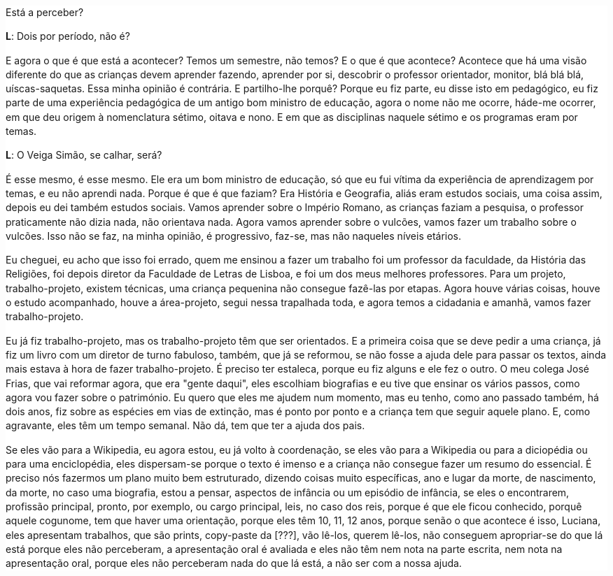 Está a perceber?

**L**: Dois por período, não é?

E agora o que é que está a acontecer? Temos um semestre, não temos? E
o que é que acontece? Acontece que há uma visão diferente do que as
crianças devem aprender fazendo, aprender por si, descobrir o professor
orientador, monitor, blá blá blá, uíscas-saquetas. Essa minha opinião
é contrária. E partilho-lhe porquê? Porque eu fiz parte, eu disse
isto em pedagógico, eu fiz parte de uma experiência pedagógica de um
antigo bom ministro de educação, agora o nome não me ocorre, háde-me
ocorrer, em que deu origem à nomenclatura sétimo, oitava e nono. E em
que as disciplinas naquele sétimo e os programas eram por temas.

**L**: O Veiga Simão, se calhar, será?

É esse mesmo, é esse mesmo. Ele era um bom ministro de educação,
só que eu fui vítima da experiência de aprendizagem por temas,
e eu não aprendi nada. Porque é que é que faziam? Era História e
Geografia, aliás eram estudos sociais, uma coisa assim, depois eu dei
também estudos sociais. Vamos aprender sobre o Império Romano, as
crianças faziam a pesquisa, o professor praticamente não dizia nada,
não orientava nada.  Agora vamos aprender sobre o vulcões, vamos fazer
um trabalho sobre o vulcões. Isso não se faz, na minha opinião, é
progressivo, faz-se, mas não naqueles níveis etários.

Eu cheguei,
eu acho que isso foi errado, quem me ensinou a fazer um trabalho foi
um professor da faculdade, da História das Religiões, foi depois
diretor da Faculdade de Letras de Lisboa, e foi um dos meus melhores
professores.  Para um projeto, trabalho-projeto, existem técnicas,
uma criança pequenina não consegue fazê-las por etapas. Agora houve
várias coisas, houve o estudo acompanhado, houve a área-projeto, segui
nessa trapalhada toda, e agora temos a cidadania e amanhã, vamos fazer
trabalho-projeto.

Eu já fiz trabalho-projeto, mas os trabalho-projeto
têm que ser orientados. E a primeira coisa que se deve pedir a uma
criança, já fiz um livro com um diretor de turno fabuloso, também, que
já se reformou, se não fosse a ajuda dele para passar os textos, ainda
mais estava à hora de fazer trabalho-projeto. É preciso ter estaleca,
porque eu fiz alguns e ele fez o outro.  O meu colega José Frias, que
vai reformar agora, que era "gente daqui", eles escolhiam biografias
e eu tive que ensinar os vários passos, como agora vou fazer sobre
o património. Eu quero que eles me ajudem num momento, mas eu tenho,
como ano passado também, há dois anos, fiz sobre as espécies em vias
de extinção, mas é ponto por ponto e a criança tem que seguir aquele
plano. E, como agravante, eles têm um tempo semanal. Não dá, tem que
ter a ajuda dos pais.

Se eles vão para a Wikipedia, eu agora estou,
eu já volto à coordenação, se eles vão para a Wikipedia ou para a
diciopédia ou para uma enciclopédia, eles dispersam-se porque o texto
é imenso e a criança não consegue fazer um resumo do essencial. É
preciso nós fazermos um plano muito bem estruturado, dizendo coisas
muito específicas, ano e lugar da morte, de nascimento, da morte, no
caso uma biografia, estou a pensar, aspectos de infância ou um episódio
de infância, se eles o encontrarem, profissão principal, pronto, por
exemplo, ou cargo principal, leis, no caso dos reis, porque é que ele
ficou conhecido, porquê aquele cogunome, tem que haver uma orientação,
porque eles têm 10, 11, 12 anos, porque senão o que acontece é isso,
Luciana, eles apresentam trabalhos, que são prints, copy-paste da
[???], vão lê-los, querem lê-los, não conseguem apropriar-se
do que lá está porque eles não perceberam, a apresentação oral
é avaliada e eles não têm nem nota na parte escrita, nem nota na
apresentação oral, porque eles não perceberam nada do que lá está,
a não ser com a nossa ajuda.